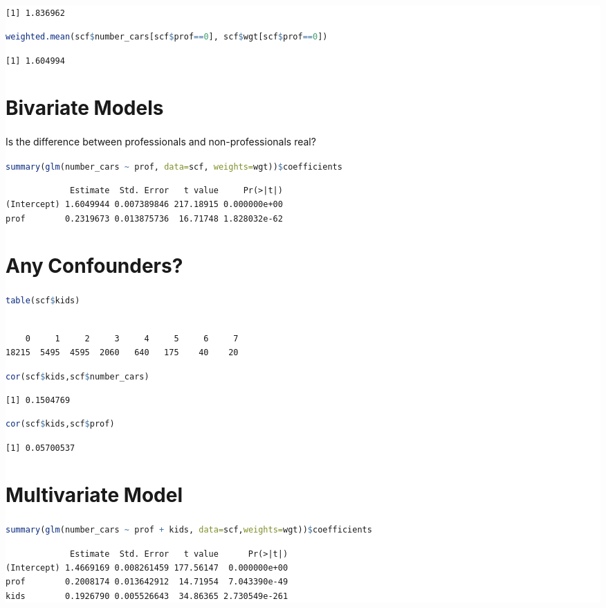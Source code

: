 ```
[1] 1.836962
```

```r
weighted.mean(scf$number_cars[scf$prof==0], scf$wgt[scf$prof==0])
```

```
[1] 1.604994
```

Bivariate Models
========================================================
Is the difference between professionals and non-professionals real?

```r
summary(glm(number_cars ~ prof, data=scf, weights=wgt))$coefficients
```

```
             Estimate  Std. Error   t value     Pr(>|t|)
(Intercept) 1.6049944 0.007389846 217.18915 0.000000e+00
prof        0.2319673 0.013875736  16.71748 1.828032e-62
```

Any Confounders?
========================================================

```r
table(scf$kids)
```

```

    0     1     2     3     4     5     6     7 
18215  5495  4595  2060   640   175    40    20 
```

```r
cor(scf$kids,scf$number_cars)
```

```
[1] 0.1504769
```

```r
cor(scf$kids,scf$prof)
```

```
[1] 0.05700537
```

Multivariate Model
========================================================

```r
summary(glm(number_cars ~ prof + kids, data=scf,weights=wgt))$coefficients
```

```
             Estimate  Std. Error   t value      Pr(>|t|)
(Intercept) 1.4669169 0.008261459 177.56147  0.000000e+00
prof        0.2008174 0.013642912  14.71954  7.043390e-49
kids        0.1926790 0.005526643  34.86365 2.730549e-261
```
